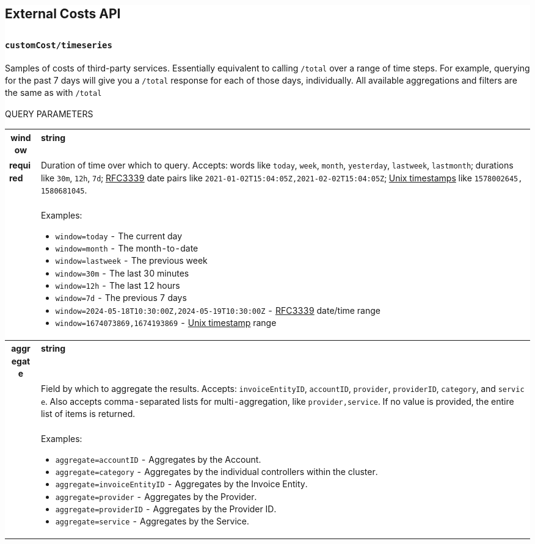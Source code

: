 </table>

## External Costs API

### `customCost/timeseries`

Samples of costs of third-party services. Essentially equivalent to calling `/total` over a range of time steps. For example, querying for the past 7 days will give you a `/total` response for each of those days, individually. All available aggregations and filters are the same as with `/total`

QUERY PARAMETERS
<table>

  <tr>
    <th id="window">window<a class="hash-link" href="#a_window" title="window">​</a></th>
    <th align="left">string</th>
  </tr>
  <tr>
    <td valign="top"><b>required</b></td>
    <td>
      Duration of time over which to query. Accepts: words like <code>today</code>, <code>week</code>, <code>month</code>, <code>yesterday</code>, <code>lastweek</code>, <code>lastmonth</code>; durations like <code>30m</code>, <code>12h</code>, <code>7d</code>; <a href="https://datatracker.ietf.org/doc/html/rfc3339">RFC3339</a> date pairs like <code>2021-01-02T15:04:05Z,2021-02-02T15:04:05Z</code>; <a href="https://www.unixtimestamp.com/">Unix timestamps</a> like <code>1578002645,1580681045</code>.
      <br/><br/>
      Examples:<br/>
      <ul>
        <li><code>window=today</code> - The current day</li>
        <li><code>window=month</code> - The month-to-date</li>
        <li><code>window=lastweek</code> - The previous week</li>
        <li><code>window=30m</code> - The last 30 minutes</li>
        <li><code>window=12h</code> - The last 12 hours</li>
        <li><code>window=7d</code> - The previous 7 days</li>
        <li><code>window=2024-05-18T10:30:00Z,2024-05-19T10:30:00Z</code> - <a href="https://datatracker.ietf.org/doc/html/rfc3339">RFC3339</a> date/time range</li>
        <li><code>window=1674073869,1674193869</code> - <a href="https://www.unixtimestamp.com/">Unix timestamp</a> range</li>
      </ul>
    </td>
  </tr>

  <tr>
    <th id="aggregate">aggregate<a class="hash-link" href="#c_aggregate" title="aggregate">​</a></th>
    <th align="left">string</th>
  </tr>
  <tr>
    <td/>
    <td>
      Field by which to aggregate the results.
      Accepts: <code>invoiceEntityID</code>, <code>accountID</code>, <code>provider</code>, <code>providerID</code>, <code>category</code>, and <code>service</code>.
      Also accepts comma-separated lists for multi-aggregation, like <code>provider,service</code>.
      If no value is provided, the entire list of items is returned.
      <br/><br/>
      Examples:<br/>
      <ul>
        <li><code>aggregate=accountID</code> - Aggregates by the Account.</li>
        <li><code>aggregate=category</code> - Aggregates by the individual controllers within the cluster.</li>
        <li><code>aggregate=invoiceEntityID</code> - Aggregates by the Invoice Entity.</li>
        <li><code>aggregate=provider</code> - Aggregates by the Provider.</li>
        <li><code>aggregate=providerID</code> - Aggregates by the Provider ID.</li>
        <li><code>aggregate=service</code> - Aggregates by the Service.</li>